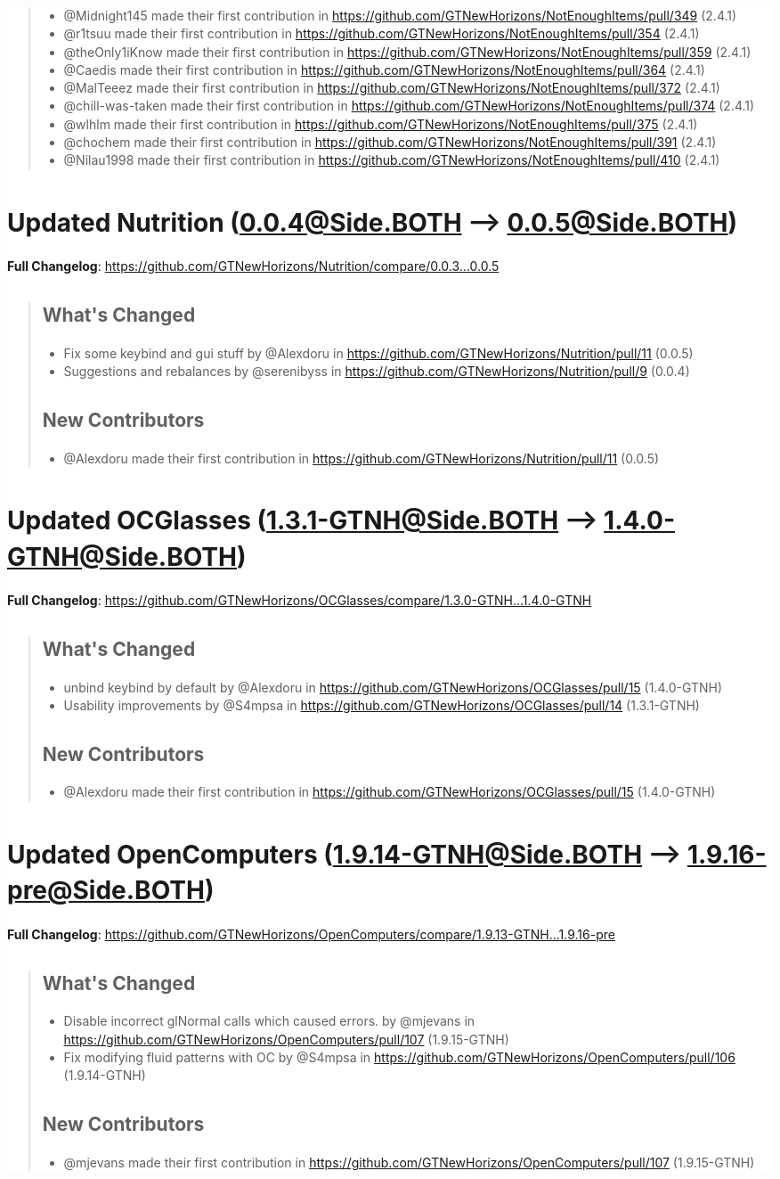 > * @Midnight145 made their first contribution in https://github.com/GTNewHorizons/NotEnoughItems/pull/349 (2.4.1)
> * @r1tsuu made their first contribution in https://github.com/GTNewHorizons/NotEnoughItems/pull/354 (2.4.1)
> * @theOnly1iKnow made their first contribution in https://github.com/GTNewHorizons/NotEnoughItems/pull/359 (2.4.1)
> * @Caedis made their first contribution in https://github.com/GTNewHorizons/NotEnoughItems/pull/364 (2.4.1)
> * @MalTeeez made their first contribution in https://github.com/GTNewHorizons/NotEnoughItems/pull/372 (2.4.1)
> * @chill-was-taken made their first contribution in https://github.com/GTNewHorizons/NotEnoughItems/pull/374 (2.4.1)
> * @wlhlm made their first contribution in https://github.com/GTNewHorizons/NotEnoughItems/pull/375 (2.4.1)
> * @chochem made their first contribution in https://github.com/GTNewHorizons/NotEnoughItems/pull/391 (2.4.1)
> * @Nilau1998 made their first contribution in https://github.com/GTNewHorizons/NotEnoughItems/pull/410 (2.4.1)
>

# Updated Nutrition (0.0.4@Side.BOTH --> 0.0.5@Side.BOTH)
**Full Changelog**: https://github.com/GTNewHorizons/Nutrition/compare/0.0.3...0.0.5
>## What's Changed
> * Fix some keybind and gui stuff by @Alexdoru in https://github.com/GTNewHorizons/Nutrition/pull/11 (0.0.5)
> * Suggestions and rebalances by @serenibyss in https://github.com/GTNewHorizons/Nutrition/pull/9 (0.0.4)
>
>## New Contributors
> * @Alexdoru made their first contribution in https://github.com/GTNewHorizons/Nutrition/pull/11 (0.0.5)
>

# Updated OCGlasses (1.3.1-GTNH@Side.BOTH --> 1.4.0-GTNH@Side.BOTH)
**Full Changelog**: https://github.com/GTNewHorizons/OCGlasses/compare/1.3.0-GTNH...1.4.0-GTNH
>## What's Changed
> * unbind keybind by default by @Alexdoru in https://github.com/GTNewHorizons/OCGlasses/pull/15 (1.4.0-GTNH)
> * Usability improvements by @S4mpsa in https://github.com/GTNewHorizons/OCGlasses/pull/14 (1.3.1-GTNH)
>
>## New Contributors
> * @Alexdoru made their first contribution in https://github.com/GTNewHorizons/OCGlasses/pull/15 (1.4.0-GTNH)
>

# Updated OpenComputers (1.9.14-GTNH@Side.BOTH --> 1.9.16-pre@Side.BOTH)
**Full Changelog**: https://github.com/GTNewHorizons/OpenComputers/compare/1.9.13-GTNH...1.9.16-pre
>## What's Changed
> * Disable incorrect glNormal calls which caused errors. by @mjevans in https://github.com/GTNewHorizons/OpenComputers/pull/107 (1.9.15-GTNH)
> * Fix modifying fluid patterns with OC by @S4mpsa in https://github.com/GTNewHorizons/OpenComputers/pull/106 (1.9.14-GTNH)
>
>## New Contributors
> * @mjevans made their first contribution in https://github.com/GTNewHorizons/OpenComputers/pull/107 (1.9.15-GTNH)
>

